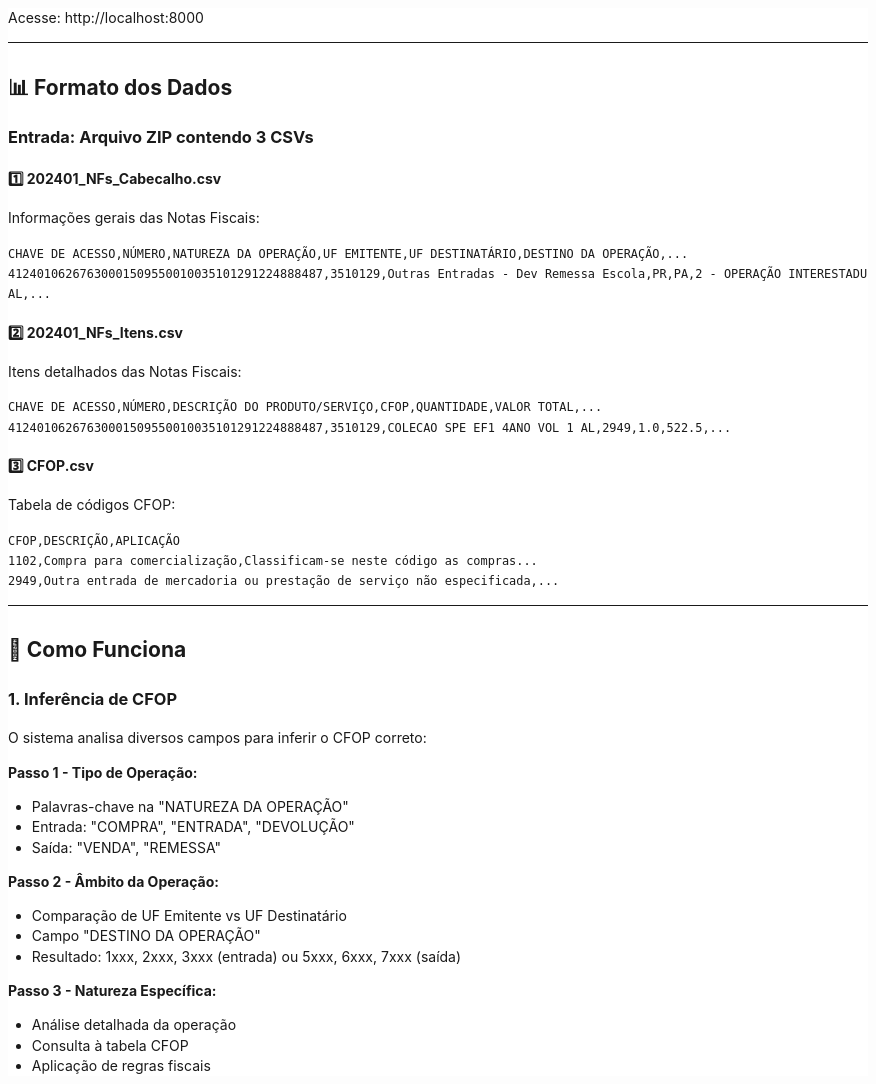 Acesse: http://localhost:8000

---

## 📊 Formato dos Dados

### Entrada: Arquivo ZIP contendo 3 CSVs

#### 1️⃣ 202401_NFs_Cabecalho.csv
Informações gerais das Notas Fiscais:
```csv
CHAVE DE ACESSO,NÚMERO,NATUREZA DA OPERAÇÃO,UF EMITENTE,UF DESTINATÁRIO,DESTINO DA OPERAÇÃO,...
41240106267630001509550010035101291224888487,3510129,Outras Entradas - Dev Remessa Escola,PR,PA,2 - OPERAÇÃO INTERESTADUAL,...
```

#### 2️⃣ 202401_NFs_Itens.csv
Itens detalhados das Notas Fiscais:
```csv
CHAVE DE ACESSO,NÚMERO,DESCRIÇÃO DO PRODUTO/SERVIÇO,CFOP,QUANTIDADE,VALOR TOTAL,...
41240106267630001509550010035101291224888487,3510129,COLECAO SPE EF1 4ANO VOL 1 AL,2949,1.0,522.5,...
```

#### 3️⃣ CFOP.csv
Tabela de códigos CFOP:
```csv
CFOP,DESCRIÇÃO,APLICAÇÃO
1102,Compra para comercialização,Classificam-se neste código as compras...
2949,Outra entrada de mercadoria ou prestação de serviço não especificada,...
```

---

## 🤖 Como Funciona

### 1. Inferência de CFOP

O sistema analisa diversos campos para inferir o CFOP correto:

**Passo 1 - Tipo de Operação:**
- Palavras-chave na "NATUREZA DA OPERAÇÃO"
- Entrada: "COMPRA", "ENTRADA", "DEVOLUÇÃO"
- Saída: "VENDA", "REMESSA"

**Passo 2 - Âmbito da Operação:**
- Comparação de UF Emitente vs UF Destinatário
- Campo "DESTINO DA OPERAÇÃO"
- Resultado: 1xxx, 2xxx, 3xxx (entrada) ou 5xxx, 6xxx, 7xxx (saída)

**Passo 3 - Natureza Específica:**
- Análise detalhada da operação
- Consulta à tabela CFOP
- Aplicação de regras fiscais

